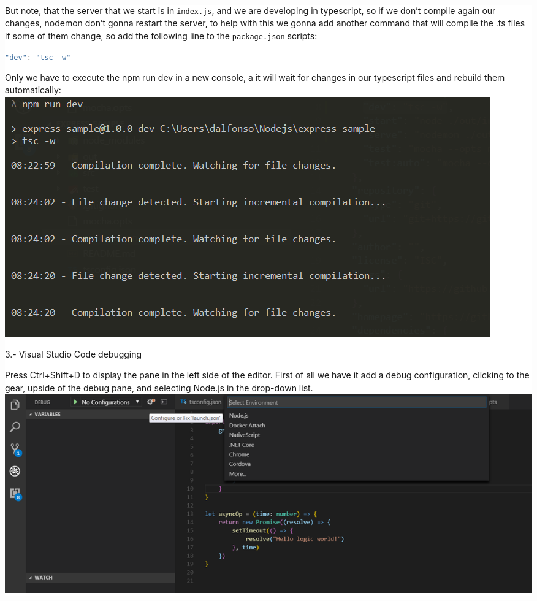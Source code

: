 But note, that the server that we start is in ```index.js```, and we are developing in typescript, so if we don’t compile again our changes, nodemon don’t gonna restart the server, to help with this we gonna add another command that will compile the .ts files if some of them change, so add the following line to the ```package.json``` scripts:
```javascript
"dev": "tsc -w"
```
Only we have to execute the npm run dev in a new console, a it will wait for changes in our typescript files and rebuild them automatically:
![tscwatch](images/tscwatch.PNG)

3.- Visual Studio Code debugging

Press Ctrl+Shift+D to display the pane in the left side of the editor. First of all we have it add a debug configuration, clicking to the gear, upside of the debug pane, and selecting Node.js in the drop-down list.
![debugging](images/debugging.png)
